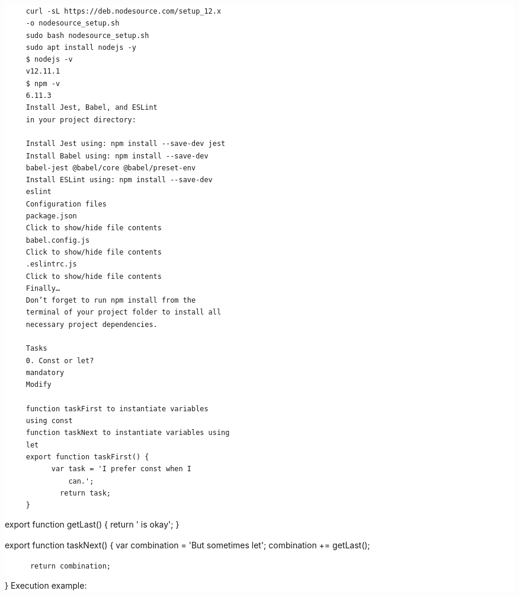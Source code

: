 	     curl -sL https://deb.nodesource.com/setup_12.x
	     -o nodesource_setup.sh
	     sudo bash nodesource_setup.sh
	     sudo apt install nodejs -y
	     $ nodejs -v
	     v12.11.1
	     $ npm -v
	     6.11.3
	     Install Jest, Babel, and ESLint
	     in your project directory:

	     Install Jest using: npm install --save-dev jest
	     Install Babel using: npm install --save-dev
	     babel-jest @babel/core @babel/preset-env
	     Install ESLint using: npm install --save-dev
	     eslint
	     Configuration files
	     package.json
	     Click to show/hide file contents
	     babel.config.js
	     Click to show/hide file contents
	     .eslintrc.js
	     Click to show/hide file contents
	     Finally…
	     Don’t forget to run npm install from the
	     terminal of your project folder to install all
	     necessary project dependencies.

	     Tasks
	     0. Const or let?
	     mandatory
	     Modify

	     function taskFirst to instantiate variables
	     using const
	     function taskNext to instantiate variables using
	     let
	     export function taskFirst() {
		       var task = 'I prefer const when I
			       can.';
		         return task;
	     }

export function getLast() {
	  return ' is okay';
}

export function taskNext() {
	  var combination = 'But sometimes let';
	    combination += getLast();

	      return combination;
}
Execution example:

